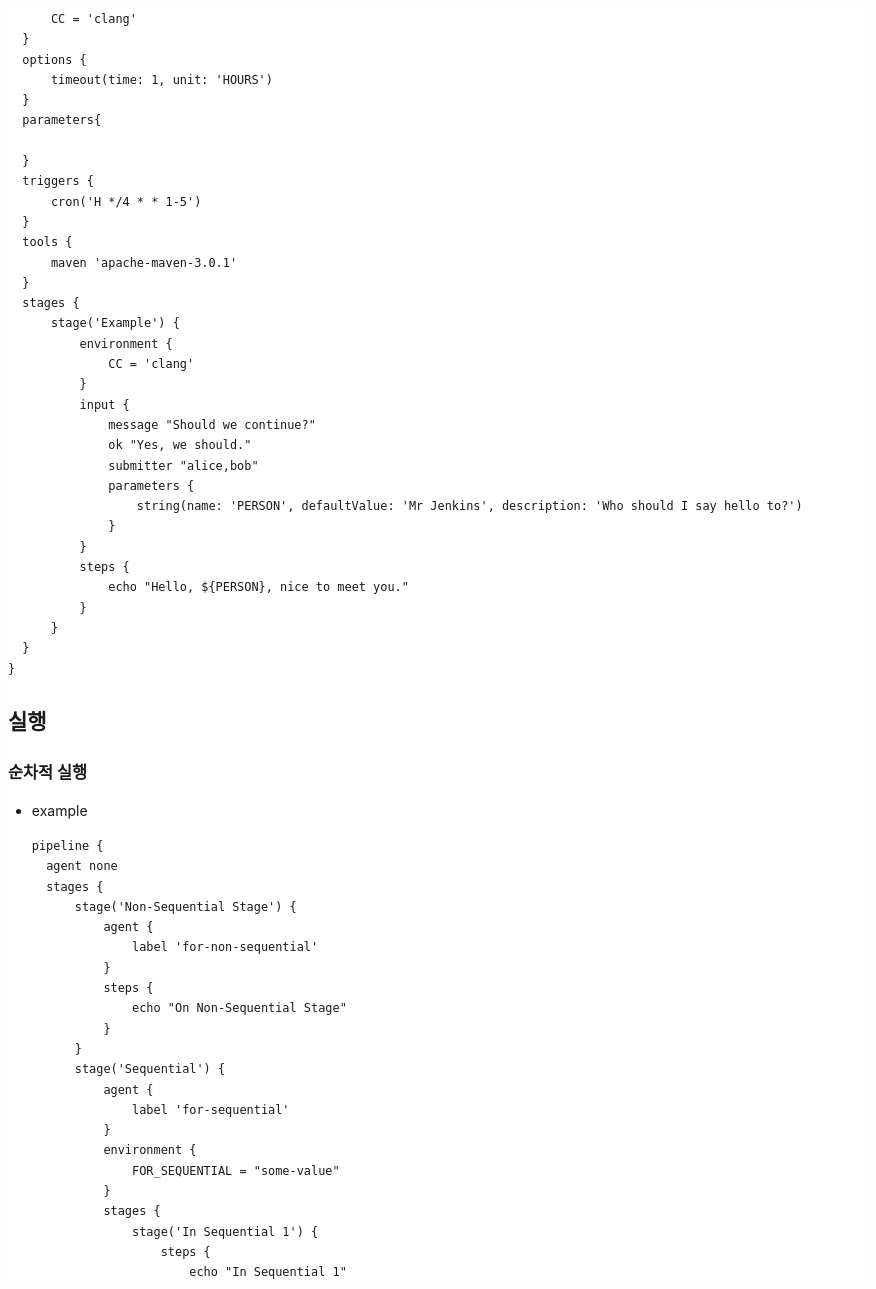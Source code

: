   ```Jenkinsfile
        CC = 'clang'
    }
    options {
        timeout(time: 1, unit: 'HOURS') 
    }
    parameters{

    }
    triggers {
        cron('H */4 * * 1-5')
    }
    tools {
        maven 'apache-maven-3.0.1' 
    }
    stages {        
        stage('Example') {
            environment { 
                CC = 'clang'
            }
            input {
                message "Should we continue?"
                ok "Yes, we should."
                submitter "alice,bob"
                parameters {
                    string(name: 'PERSON', defaultValue: 'Mr Jenkins', description: 'Who should I say hello to?')
                }
            }
            steps {
                echo "Hello, ${PERSON}, nice to meet you."
            }
        }
    }
  }
  ```

## 실행
### 순차적 실행
* example
  ```Jenkinsfile
  pipeline {
    agent none
    stages {
        stage('Non-Sequential Stage') {
            agent {
                label 'for-non-sequential'
            }
            steps {
                echo "On Non-Sequential Stage"
            }
        }
        stage('Sequential') {
            agent {
                label 'for-sequential'
            }
            environment {
                FOR_SEQUENTIAL = "some-value"
            }
            stages {
                stage('In Sequential 1') {
                    steps {
                        echo "In Sequential 1"
  ```